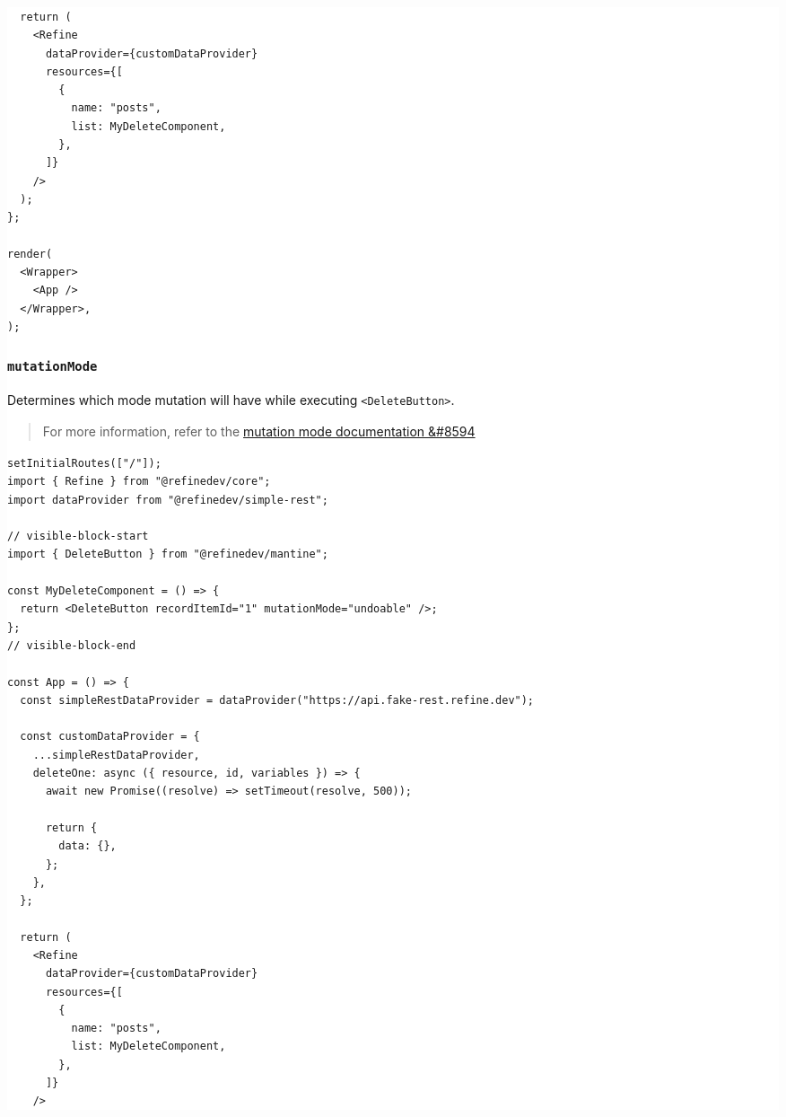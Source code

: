 ```tsx live url=http://localhost:3000 previewHeight=200px
  return (
    <Refine
      dataProvider={customDataProvider}
      resources={[
        {
          name: "posts",
          list: MyDeleteComponent,
        },
      ]}
    />
  );
};

render(
  <Wrapper>
    <App />
  </Wrapper>,
);
```

### `mutationMode`

Determines which mode mutation will have while executing `<DeleteButton>`.

> For more information, refer to the [mutation mode documentation &#8594](/advanced-tutorials/mutation-mode.md)

```tsx live url=http://localhost:3000 previewHeight=200px
setInitialRoutes(["/"]);
import { Refine } from "@refinedev/core";
import dataProvider from "@refinedev/simple-rest";

// visible-block-start
import { DeleteButton } from "@refinedev/mantine";

const MyDeleteComponent = () => {
  return <DeleteButton recordItemId="1" mutationMode="undoable" />;
};
// visible-block-end

const App = () => {
  const simpleRestDataProvider = dataProvider("https://api.fake-rest.refine.dev");

  const customDataProvider = {
    ...simpleRestDataProvider,
    deleteOne: async ({ resource, id, variables }) => {
      await new Promise((resolve) => setTimeout(resolve, 500));

      return {
        data: {},
      };
    },
  };

  return (
    <Refine
      dataProvider={customDataProvider}
      resources={[
        {
          name: "posts",
          list: MyDeleteComponent,
        },
      ]}
    />
```